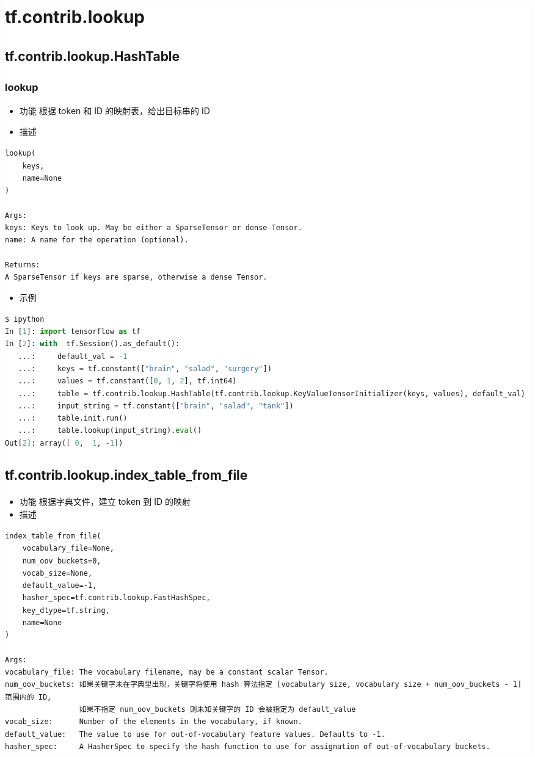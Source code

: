 # tf.contrib.lookup

## tf.contrib.lookup.HashTable

### lookup
* 功能
根据 token 和 ID 的映射表，给出目标串的 ID

* 描述
```
lookup(
    keys,
    name=None
)

Args:
keys: Keys to look up. May be either a SparseTensor or dense Tensor.
name: A name for the operation (optional).

Returns:
A SparseTensor if keys are sparse, otherwise a dense Tensor.
```
* 示例
```python
$ ipython
In [1]: import tensorflow as tf
In [2]: with  tf.Session().as_default():
   ...:     default_val = -1
   ...:     keys = tf.constant(["brain", "salad", "surgery"])
   ...:     values = tf.constant([0, 1, 2], tf.int64)
   ...:     table = tf.contrib.lookup.HashTable(tf.contrib.lookup.KeyValueTensorInitializer(keys, values), default_val)
   ...:     input_string = tf.constant(["brain", "salad", "tank"])
   ...:     table.init.run()
   ...:     table.lookup(input_string).eval()
Out[2]: array([ 0,  1, -1])
```

## tf.contrib.lookup.index_table_from_file
* 功能
根据字典文件，建立 token 到 ID 的映射
* 描述
```
index_table_from_file(
    vocabulary_file=None,
    num_oov_buckets=0,
    vocab_size=None,
    default_value=-1,
    hasher_spec=tf.contrib.lookup.FastHashSpec,
    key_dtype=tf.string,
    name=None
)

Args:
vocabulary_file: The vocabulary filename, may be a constant scalar Tensor.
num_oov_buckets: 如果关键字未在字典里出现，关键字将使用 hash 算法指定 [vocabulary size, vocabulary size + num_oov_buckets - 1] 范围内的 ID,
                 如果不指定 num_oov_buckets 则未知关键字的 ID 会被指定为 default_value
vocab_size:      Number of the elements in the vocabulary, if known.
default_value:   The value to use for out-of-vocabulary feature values. Defaults to -1.
hasher_spec:     A HasherSpec to specify the hash function to use for assignation of out-of-vocabulary buckets.
```